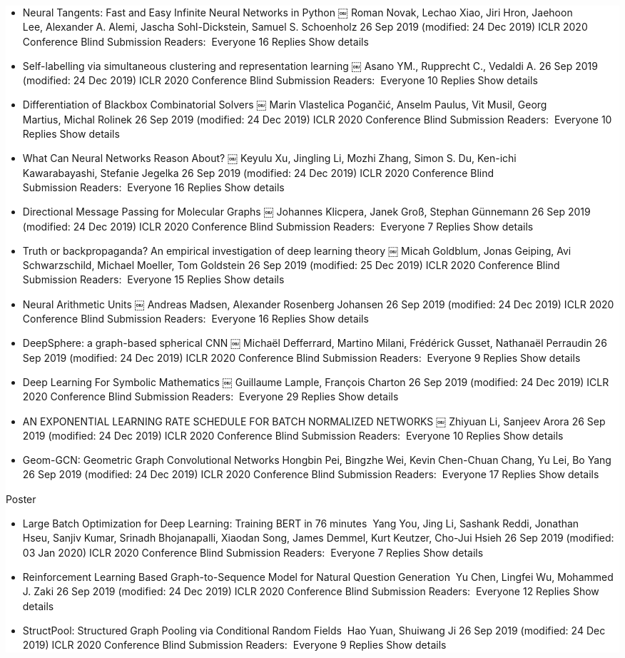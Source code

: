 * Neural Tangents: Fast and Easy Infinite Neural Networks in Python ￼ Roman Novak, Lechao Xiao, Jiri Hron, Jaehoon Lee, Alexander A. Alemi, Jascha Sohl-Dickstein, Samuel S. Schoenholz 26 Sep 2019 (modified: 24 Dec 2019) ICLR 2020 Conference Blind Submission Readers:  Everyone 16 Replies Show details

* Self-labelling via simultaneous clustering and representation learning ￼ Asano YM., Rupprecht C., Vedaldi A. 26 Sep 2019 (modified: 24 Dec 2019) ICLR 2020 Conference Blind Submission Readers:  Everyone 10 Replies Show details

* Differentiation of Blackbox Combinatorial Solvers ￼ Marin Vlastelica Pogančić, Anselm Paulus, Vit Musil, Georg Martius, Michal Rolinek 26 Sep 2019 (modified: 24 Dec 2019) ICLR 2020 Conference Blind Submission Readers:  Everyone 10 Replies Show details

* What Can Neural Networks Reason About? ￼ Keyulu Xu, Jingling Li, Mozhi Zhang, Simon S. Du, Ken-ichi Kawarabayashi, Stefanie Jegelka 26 Sep 2019 (modified: 24 Dec 2019) ICLR 2020 Conference Blind Submission Readers:  Everyone 16 Replies Show details

* Directional Message Passing for Molecular Graphs ￼ Johannes Klicpera, Janek Groß, Stephan Günnemann 26 Sep 2019 (modified: 24 Dec 2019) ICLR 2020 Conference Blind Submission Readers:  Everyone 7 Replies Show details

* Truth or backpropaganda? An empirical investigation of deep learning theory ￼ Micah Goldblum, Jonas Geiping, Avi Schwarzschild, Michael Moeller, Tom Goldstein 26 Sep 2019 (modified: 25 Dec 2019) ICLR 2020 Conference Blind Submission Readers:  Everyone 15 Replies Show details

* Neural Arithmetic Units ￼ Andreas Madsen, Alexander Rosenberg Johansen 26 Sep 2019 (modified: 24 Dec 2019) ICLR 2020 Conference Blind Submission Readers:  Everyone 16 Replies Show details

* DeepSphere: a graph-based spherical CNN ￼ Michaël Defferrard, Martino Milani, Frédérick Gusset, Nathanaël Perraudin 26 Sep 2019 (modified: 24 Dec 2019) ICLR 2020 Conference Blind Submission Readers:  Everyone 9 Replies Show details

* Deep Learning For Symbolic Mathematics ￼ Guillaume Lample, François Charton 26 Sep 2019 (modified: 24 Dec 2019) ICLR 2020 Conference Blind Submission Readers:  Everyone 29 Replies Show details

* AN EXPONENTIAL LEARNING RATE SCHEDULE FOR BATCH NORMALIZED NETWORKS ￼ Zhiyuan Li, Sanjeev Arora 26 Sep 2019 (modified: 24 Dec 2019) ICLR 2020 Conference Blind Submission Readers:  Everyone 10 Replies Show details

* Geom-GCN: Geometric Graph Convolutional Networks Hongbin Pei, Bingzhe Wei, Kevin Chen-Chuan Chang, Yu Lei, Bo Yang 26 Sep 2019 (modified: 24 Dec 2019) ICLR 2020 Conference Blind Submission Readers:  Everyone 17 Replies Show details



Poster



* Large Batch Optimization for Deep Learning: Training BERT in 76 minutes  Yang You, Jing Li, Sashank Reddi, Jonathan Hseu, Sanjiv Kumar, Srinadh Bhojanapalli, Xiaodan Song, James Demmel, Kurt Keutzer, Cho-Jui Hsieh 26 Sep 2019 (modified: 03 Jan 2020) ICLR 2020 Conference Blind Submission Readers:  Everyone 7 Replies Show details

* Reinforcement Learning Based Graph-to-Sequence Model for Natural Question Generation  Yu Chen, Lingfei Wu, Mohammed J. Zaki 26 Sep 2019 (modified: 24 Dec 2019) ICLR 2020 Conference Blind Submission Readers:  Everyone 12 Replies Show details

* StructPool: Structured Graph Pooling via Conditional Random Fields  Hao Yuan, Shuiwang Ji 26 Sep 2019 (modified: 24 Dec 2019) ICLR 2020 Conference Blind Submission Readers:  Everyone 9 Replies Show details
